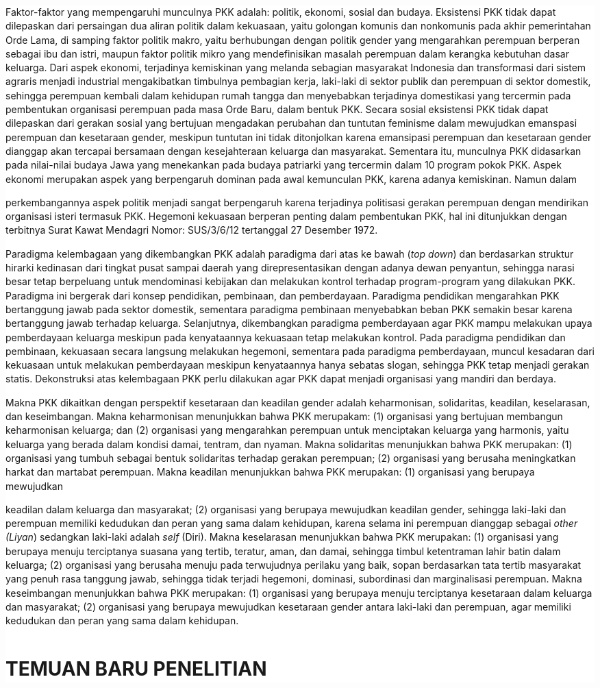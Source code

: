 <p><span class="font0">Faktor-faktor yang mempengaruhi munculnya PKK adalah: politik, ekonomi, sosial dan budaya. Eksistensi PKK tidak dapat dilepaskan dari persaingan dua aliran politik dalam kekuasaan, yaitu golongan komunis dan nonkomunis pada akhir pemerintahan Orde Lama, di samping faktor politik makro, yaitu berhubungan dengan politik gender yang mengarahkan perempuan berperan sebagai ibu dan istri, maupun faktor politik mikro yang mendefinisikan masalah perempuan dalam kerangka kebutuhan dasar keluarga. Dari aspek ekonomi, terjadinya kemiskinan yang melanda sebagian masyarakat Indonesia dan transformasi dari sistem agraris menjadi industrial mengakibatkan timbulnya pembagian kerja, laki-laki di sektor publik dan perempuan di sektor domestik, sehingga perempuan kembali dalam kehidupan rumah tangga dan menyebabkan terjadinya domestikasi yang tercermin pada pembentukan organisasi perempuan pada masa Orde Baru, dalam bentuk PKK. Secara sosial eksistensi PKK tidak dapat dilepaskan dari gerakan sosial yang bertujuan mengadakan perubahan dan tuntutan feminisme dalam mewujudkan emanspasi perempuan dan kesetaraan gender, meskipun tuntutan ini tidak ditonjolkan karena emansipasi perempuan dan kesetaraan gender dianggap akan tercapai bersamaan dengan kesejahteraan keluarga dan masyarakat. Sementara itu, munculnya PKK didasarkan pada nilai-nilai budaya Jawa yang menekankan pada budaya patriarki yang tercermin dalam 10 program pokok PKK. Aspek ekonomi merupakan aspek yang berpengaruh dominan pada awal kemunculan PKK, karena adanya kemiskinan. Namun dalam</span></p>
<p><span class="font0">perkembangannya aspek politik menjadi sangat berpengaruh karena terjadinya politisasi gerakan perempuan dengan mendirikan organisasi isteri termasuk PKK. Hegemoni kekuasaan berperan penting dalam pembentukan PKK, hal ini ditunjukkan dengan terbitnya Surat Kawat Mendagri Nomor: SUS/3/6/12 tertanggal 27 Desember 1972.</span></p>
<p><span class="font0">Paradigma kelembagaan yang dikembangkan PKK adalah paradigma dari atas ke bawah (</span><span class="font0" style="font-style:italic;">top down</span><span class="font0">) dan berdasarkan struktur hirarki kedinasan dari tingkat pusat sampai daerah yang direpresentasikan dengan adanya dewan penyantun, sehingga narasi besar tetap berpeluang untuk mendominasi kebijakan dan melakukan kontrol terhadap program-program yang dilakukan PKK. Paradigma ini bergerak dari konsep pendidikan, pembinaan, dan pemberdayaan. Paradigma pendidikan mengarahkan PKK bertanggung jawab pada sektor domestik, sementara paradigma pembinaan menyebabkan beban PKK semakin besar karena bertanggung jawab terhadap keluarga. Selanjutnya, dikembangkan paradigma pemberdayaan agar PKK mampu melakukan upaya pemberdayaan keluarga meskipun pada kenyataannya kekuasaan tetap melakukan kontrol. Pada paradigma pendidikan dan pembinaan, kekuasaan secara langsung melakukan hegemoni, sementara pada paradigma pemberdayaan, muncul kesadaran dari kekuasaan untuk melakukan pemberdayaan meskipun kenyataannya hanya sebatas slogan, sehingga PKK tetap menjadi gerakan statis. Dekonstruksi atas kelembagaan PKK perlu dilakukan agar PKK dapat menjadi organisasi yang mandiri dan berdaya.</span></p>
<p><span class="font0">Makna PKK dikaitkan dengan perspektif kesetaraan dan keadilan gender adalah keharmonisan, solidaritas, keadilan, keselarasan, dan keseimbangan. Makna keharmonisan menunjukkan bahwa PKK merupakam: (1) organisasi yang bertujuan membangun keharmonisan keluarga; dan (2) organisasi yang mengarahkan perempuan untuk menciptakan keluarga yang harmonis, yaitu keluarga yang berada dalam kondisi damai, tentram, dan nyaman. Makna solidaritas menunjukkan bahwa PKK merupakan: (1) organisasi yang tumbuh sebagai bentuk solidaritas terhadap gerakan perempuan; (2) organisasi yang berusaha meningkatkan harkat dan martabat perempuan. Makna keadilan menunjukkan bahwa PKK merupakan: (1) organisasi yang berupaya mewujudkan</span></p>
<p><span class="font0">keadilan dalam keluarga dan masyarakat; (2) organisasi yang berupaya mewujudkan keadilan gender, sehingga laki-laki dan perempuan memiliki kedudukan dan peran yang sama dalam kehidupan, karena selama ini perempuan dianggap sebagai </span><span class="font0" style="font-style:italic;">other (Liyan</span><span class="font0">) sedangkan laki-laki adalah </span><span class="font0" style="font-style:italic;">self</span><span class="font0"> (Diri). Makna keselarasan menunjukkan bahwa PKK merupakan: (1) organisasi yang berupaya menuju terciptanya suasana yang tertib, teratur, aman, dan damai, sehingga timbul ketentraman lahir batin dalam keluarga; (2) organisasi yang berusaha menuju pada terwujudnya perilaku yang baik, sopan berdasarkan tata tertib masyarakat yang penuh rasa tanggung jawab, sehingga tidak terjadi hegemoni, dominasi, subordinasi dan marginalisasi perempuan. Makna keseimbangan menunjukkan bahwa PKK merupakan: (1) organisasi yang berupaya menuju terciptanya kesetaraan dalam keluarga dan masyarakat; (2) organisasi yang berupaya mewujudkan kesetaraan gender antara laki-laki dan perempuan, agar memiliki kedudukan dan peran yang sama dalam kehidupan.</span></p>
<h1><a name="bookmark8"></a><span class="font0" style="font-weight:bold;"><a name="bookmark9"></a>TEMUAN BARU PENELITIAN</span></h1>